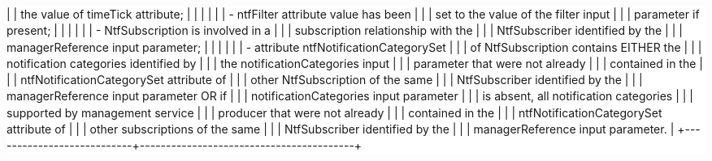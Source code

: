 |                           | the value of timeTick attribute;        |
|                           |                                         |
|                           | \- ntfFilter attribute value has been   |
|                           | set to the value of the filter input    |
|                           | parameter if present;                   |
|                           |                                         |
|                           | \- NtfSubscription is involved in a     |
|                           | subscription relationship with the      |
|                           | NtfSubscriber identified by the         |
|                           | managerReference input parameter;       |
|                           |                                         |
|                           | \- attribute ntfNotificationCategorySet |
|                           | of NtfSubscription contains EITHER the  |
|                           | notification categories identified by   |
|                           | the notificationCategories input        |
|                           | parameter that were not already         |
|                           | contained in the                        |
|                           | ntfNotificationCategorySet attribute of |
|                           | other NtfSubscription of the same       |
|                           | NtfSubscriber identified by the         |
|                           | managerReference input parameter OR if  |
|                           | notificationCategories input parameter  |
|                           | is absent, all notification categories  |
|                           | supported by management service         |
|                           | producer that were not already          |
|                           | contained in the                        |
|                           | ntfNotificationCategorySet attribute of |
|                           | other subscriptions of the same         |
|                           | NtfSubscriber identified by the         |
|                           | managerReference input parameter.       |
+---------------------------+-----------------------------------------+

